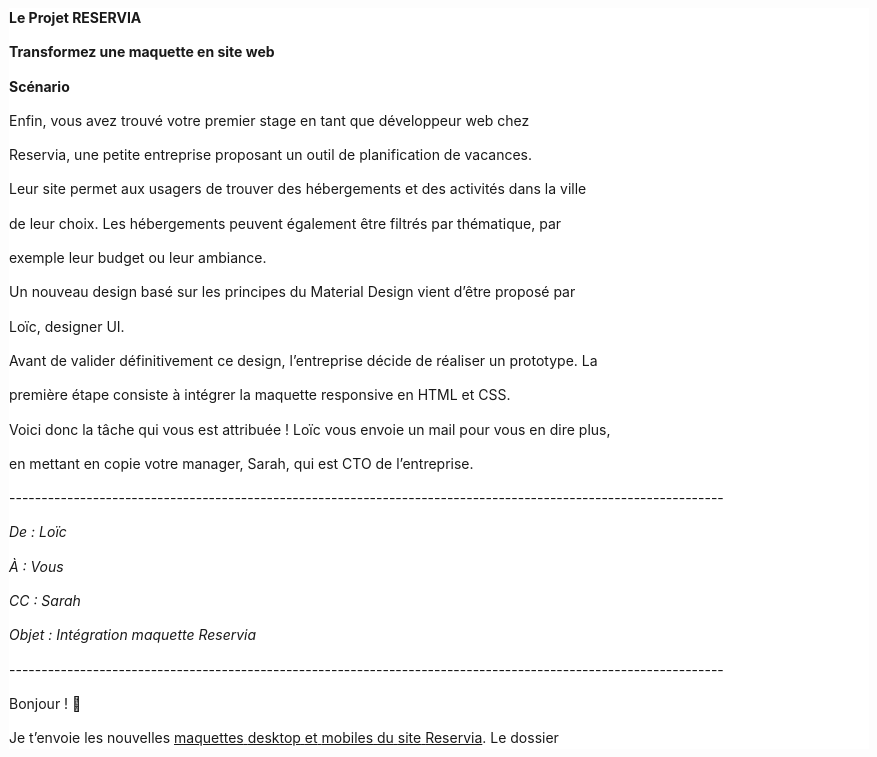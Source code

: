 ﻿

**Le Projet RESERVIA**

**Transformez une maquette en site web**

**Scénario**

Enfin, vous avez trouvé votre premier stage en tant que développeur web chez

Reservia, une petite entreprise proposant un outil de planification de vacances.

Leur site permet aux usagers de trouver des hébergements et des activités dans la ville

de leur choix. Les hébergements peuvent également être filtrés par thématique, par

exemple leur budget ou leur ambiance.

Un nouveau design basé sur les principes du Material Design vient d’être proposé par

Loïc, designer UI.

Avant de valider définitivement ce design, l’entreprise décide de réaliser un prototype. La

première étape consiste à intégrer la maquette responsive en HTML et CSS.

Voici donc la tâche qui vous est attribuée ! Loïc vous envoie un mail pour vous en dire plus,

en mettant en copie votre manager, Sarah, qui est CTO de l’entreprise.

\---------------------------------------------------------------------------------------------------------------

*De : Loïc*

*À : Vous*

*CC : Sarah*

*Objet : Intégration maquette Reservia*

\---------------------------------------------------------------------------------------------------------------

Bonjour ! 

Je t’envoie les nouvelles [maquettes](https://s3-eu-west-1.amazonaws.com/course.oc-static.com/projects/Front-End+V2/P2+HTML+%26+CSS/Projet+2+-+Reservia+FR.zip)[ ](https://s3-eu-west-1.amazonaws.com/course.oc-static.com/projects/Front-End+V2/P2+HTML+%26+CSS/Projet+2+-+Reservia+FR.zip)[desktop](https://s3-eu-west-1.amazonaws.com/course.oc-static.com/projects/Front-End+V2/P2+HTML+%26+CSS/Projet+2+-+Reservia+FR.zip)[ ](https://s3-eu-west-1.amazonaws.com/course.oc-static.com/projects/Front-End+V2/P2+HTML+%26+CSS/Projet+2+-+Reservia+FR.zip)[et](https://s3-eu-west-1.amazonaws.com/course.oc-static.com/projects/Front-End+V2/P2+HTML+%26+CSS/Projet+2+-+Reservia+FR.zip)[ ](https://s3-eu-west-1.amazonaws.com/course.oc-static.com/projects/Front-End+V2/P2+HTML+%26+CSS/Projet+2+-+Reservia+FR.zip)[mobiles](https://s3-eu-west-1.amazonaws.com/course.oc-static.com/projects/Front-End+V2/P2+HTML+%26+CSS/Projet+2+-+Reservia+FR.zip)[ ](https://s3-eu-west-1.amazonaws.com/course.oc-static.com/projects/Front-End+V2/P2+HTML+%26+CSS/Projet+2+-+Reservia+FR.zip)[du](https://s3-eu-west-1.amazonaws.com/course.oc-static.com/projects/Front-End+V2/P2+HTML+%26+CSS/Projet+2+-+Reservia+FR.zip)[ ](https://s3-eu-west-1.amazonaws.com/course.oc-static.com/projects/Front-End+V2/P2+HTML+%26+CSS/Projet+2+-+Reservia+FR.zip)[site](https://s3-eu-west-1.amazonaws.com/course.oc-static.com/projects/Front-End+V2/P2+HTML+%26+CSS/Projet+2+-+Reservia+FR.zip)[ ](https://s3-eu-west-1.amazonaws.com/course.oc-static.com/projects/Front-End+V2/P2+HTML+%26+CSS/Projet+2+-+Reservia+FR.zip)[Reservia](https://s3-eu-west-1.amazonaws.com/course.oc-static.com/projects/Front-End+V2/P2+HTML+%26+CSS/Projet+2+-+Reservia+FR.zip). Le dossier
